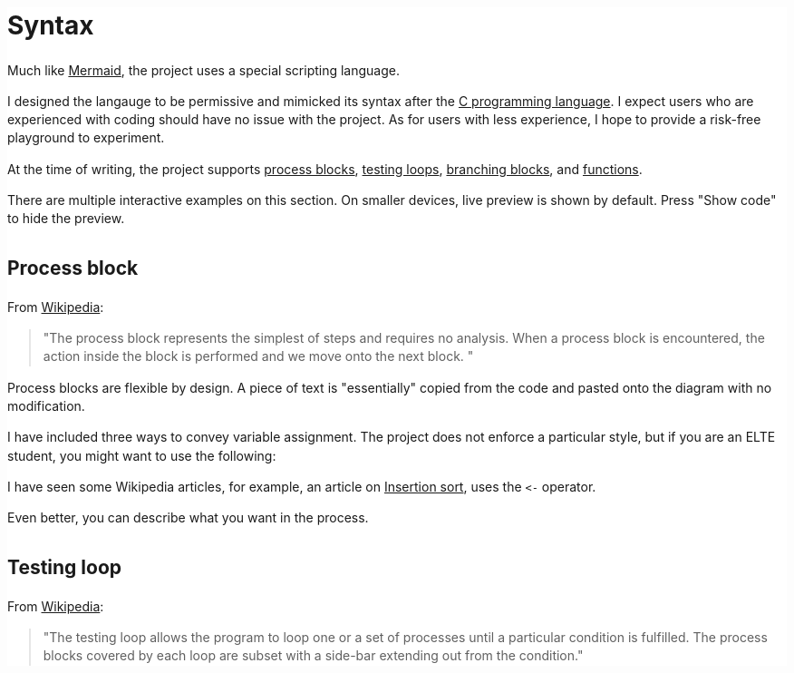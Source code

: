 # Syntax

Much like [Mermaid](https://mermaid.js.org/), the project uses a special scripting language.

I designed the langauge to be permissive and mimicked its syntax after the [C programming language](<https://en.wikipedia.org/wiki/C_(programming_language)>).
I expect users who are experienced with coding should have no issue with the project.
As for users with less experience, I hope to provide a risk-free playground to experiment.

At the time of writing, the project supports [process blocks](#process-block), [testing loops](#testing-loop), [branching blocks](#branching-block), and [functions](#function).

There are multiple interactive examples on this section.
On smaller devices, live preview is shown by default.
Press "Show code" to hide the preview.

## Process block

From [Wikipedia](https://en.wikipedia.org/wiki/Nassi%E2%80%93Shneiderman_diagram#Diagrams):

> "The process block represents the simplest of steps and requires no analysis.
> When a process block is encountered, the action inside the block is performed and we move onto the next block. "

Process blocks are flexible by design.
A piece of text is "essentially" copied from the code and pasted onto the diagram with no modification.

<iframe width="100%" style="aspect-ratio: 16/9; border:none;" src="https://eurydia.github.io/project-nassi-shneiderman-diagram-builder-online/?preview=true&content=process%3B"></iframe>

I have included three ways to convey variable assignment.
The project does not enforce a particular style, but if you are an ELTE student, you might want to use the following:

<iframe width="100%" style="aspect-ratio: 16/9; border:none;" src="https://eurydia.github.io/project-nassi-shneiderman-diagram-builder-online/?preview=true&content=x+%3A%3D+0%3B"></iframe>

I have seen some Wikipedia articles, for example, an article on [Insertion sort](https://en.wikipedia.org/wiki/Insertion_sort#Algorithm), uses the `<-` operator.

<iframe width="100%" style="aspect-ratio: 16/9; border:none;" src="https://eurydia.github.io/project-nassi-shneiderman-diagram-builder-online/?preview=true&content=x+%3C-+0%3B"></iframe>

Even better, you can describe what you want in the process.

<iframe width="100%" style="aspect-ratio: 16/9; border:none;" src="https://eurydia.github.io/project-nassi-shneiderman-diagram-builder-online/?preview=true&content=Initialize+a+variable+%22x%22+and+%0Aassign+integer+%220%22+to+it."></iframe>

## Testing loop

From [Wikipedia](https://en.wikipedia.org/wiki/Nassi%E2%80%93Shneiderman_diagram#Diagrams):

> "The testing loop allows the program to loop one or a set of processes until a particular condition is fulfilled.
> The process blocks covered by each loop are subset with a side-bar extending out from the condition."
